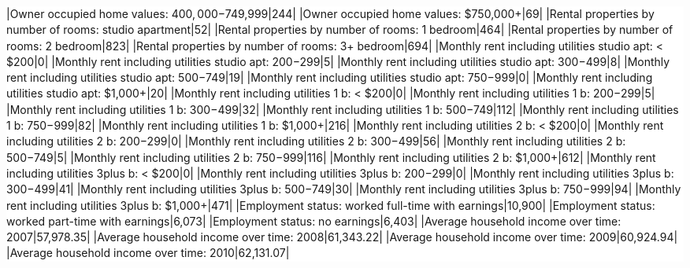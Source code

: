 |Owner occupied home values: $400,000-$749,999|244|
|Owner occupied home values: $750,000+|69|
|Rental properties by number of rooms: studio apartment|52|
|Rental properties by number of rooms: 1 bedroom|464|
|Rental properties by number of rooms: 2 bedroom|823|
|Rental properties by number of rooms: 3+ bedroom|694|
|Monthly rent including utilities studio apt: < $200|0|
|Monthly rent including utilities studio apt: $200-$299|5|
|Monthly rent including utilities studio apt: $300-$499|8|
|Monthly rent including utilities studio apt: $500-$749|19|
|Monthly rent including utilities studio apt: $750-$999|0|
|Monthly rent including utilities studio apt: $1,000+|20|
|Monthly rent including utilities 1 b: < $200|0|
|Monthly rent including utilities 1 b: $200-$299|5|
|Monthly rent including utilities 1 b: $300-$499|32|
|Monthly rent including utilities 1 b: $500-$749|112|
|Monthly rent including utilities 1 b: $750-$999|82|
|Monthly rent including utilities 1 b: $1,000+|216|
|Monthly rent including utilities 2 b: < $200|0|
|Monthly rent including utilities 2 b: $200-$299|0|
|Monthly rent including utilities 2 b: $300-$499|56|
|Monthly rent including utilities 2 b: $500-$749|5|
|Monthly rent including utilities 2 b: $750-$999|116|
|Monthly rent including utilities 2 b: $1,000+|612|
|Monthly rent including utilities 3plus b: < $200|0|
|Monthly rent including utilities 3plus b: $200-$299|0|
|Monthly rent including utilities 3plus b: $300-$499|41|
|Monthly rent including utilities 3plus b: $500-$749|30|
|Monthly rent including utilities 3plus b: $750-$999|94|
|Monthly rent including utilities 3plus b: $1,000+|471|
|Employment status: worked full-time with earnings|10,900|
|Employment status: worked part-time with earnings|6,073|
|Employment status: no earnings|6,403|
|Average household income over time: 2007|57,978.35|
|Average household income over time: 2008|61,343.22|
|Average household income over time: 2009|60,924.94|
|Average household income over time: 2010|62,131.07|